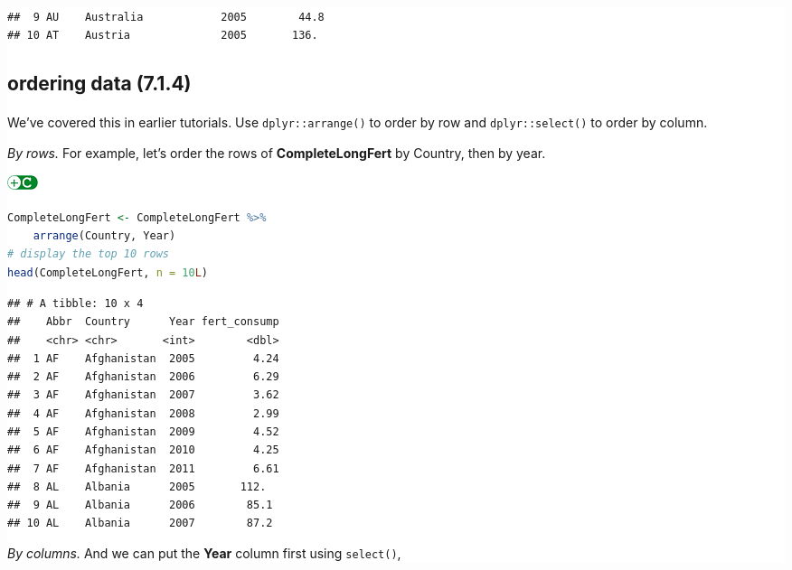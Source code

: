     ##  9 AU    Australia            2005        44.8 
    ## 10 AT    Austria              2005       136.

## ordering data (7.1.4)

We’ve covered this in earlier tutorials. Use `dplyr::arrange()` to order
by row and `dplyr::select()` to order by column.

*By rows.* For example, let’s order the rows of **CompleteLongFert** by
Country, then by year.

![](../resources/images/code-icon.png)

``` r
CompleteLongFert <- CompleteLongFert %>%
    arrange(Country, Year)
# display the top 10 rows
head(CompleteLongFert, n = 10L)
```

    ## # A tibble: 10 x 4
    ##    Abbr  Country      Year fert_consump
    ##    <chr> <chr>       <int>        <dbl>
    ##  1 AF    Afghanistan  2005         4.24
    ##  2 AF    Afghanistan  2006         6.29
    ##  3 AF    Afghanistan  2007         3.62
    ##  4 AF    Afghanistan  2008         2.99
    ##  5 AF    Afghanistan  2009         4.52
    ##  6 AF    Afghanistan  2010         4.25
    ##  7 AF    Afghanistan  2011         6.61
    ##  8 AL    Albania      2005       112.  
    ##  9 AL    Albania      2006        85.1 
    ## 10 AL    Albania      2007        87.2

*By columns.* And we can put the **Year** column first using `select()`,
